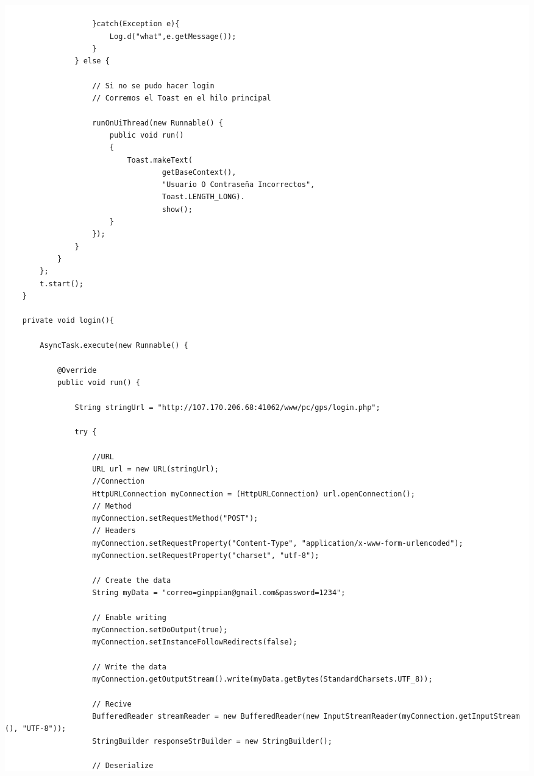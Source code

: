 ```

                    }catch(Exception e){
                        Log.d("what",e.getMessage());
                    }
                } else {

                    // Si no se pudo hacer login
                    // Corremos el Toast en el hilo principal

                    runOnUiThread(new Runnable() {
                        public void run()
                        {
                            Toast.makeText(
                                    getBaseContext(),
                                    "Usuario O Contraseña Incorrectos",
                                    Toast.LENGTH_LONG).
                                    show();
                        }
                    });
                }
            }
        };
        t.start();
    }

    private void login(){

        AsyncTask.execute(new Runnable() {

            @Override
            public void run() {

                String stringUrl = "http://107.170.206.68:41062/www/pc/gps/login.php";

                try {

                    //URL
                    URL url = new URL(stringUrl);
                    //Connection
                    HttpURLConnection myConnection = (HttpURLConnection) url.openConnection();
                    // Method
                    myConnection.setRequestMethod("POST");
                    // Headers
                    myConnection.setRequestProperty("Content-Type", "application/x-www-form-urlencoded");
                    myConnection.setRequestProperty("charset", "utf-8");

                    // Create the data
                    String myData = "correo=ginppian@gmail.com&password=1234";

                    // Enable writing
                    myConnection.setDoOutput(true);
                    myConnection.setInstanceFollowRedirects(false);

                    // Write the data
                    myConnection.getOutputStream().write(myData.getBytes(StandardCharsets.UTF_8));

                    // Recive
                    BufferedReader streamReader = new BufferedReader(new InputStreamReader(myConnection.getInputStream(), "UTF-8"));
                    StringBuilder responseStrBuilder = new StringBuilder();

                    // Deserialize
```